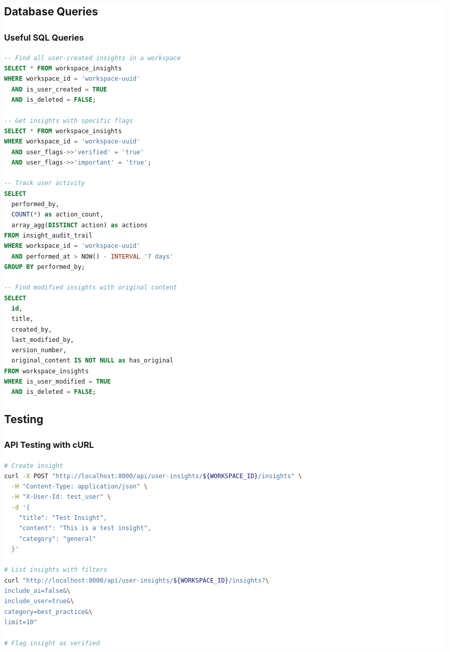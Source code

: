 ## Database Queries

### Useful SQL Queries

```sql
-- Find all user-created insights in a workspace
SELECT * FROM workspace_insights 
WHERE workspace_id = 'workspace-uuid' 
  AND is_user_created = TRUE 
  AND is_deleted = FALSE;

-- Get insights with specific flags
SELECT * FROM workspace_insights 
WHERE workspace_id = 'workspace-uuid'
  AND user_flags->>'verified' = 'true'
  AND user_flags->>'important' = 'true';

-- Track user activity
SELECT 
  performed_by,
  COUNT(*) as action_count,
  array_agg(DISTINCT action) as actions
FROM insight_audit_trail
WHERE workspace_id = 'workspace-uuid'
  AND performed_at > NOW() - INTERVAL '7 days'
GROUP BY performed_by;

-- Find modified insights with original content
SELECT 
  id,
  title,
  created_by,
  last_modified_by,
  version_number,
  original_content IS NOT NULL as has_original
FROM workspace_insights
WHERE is_user_modified = TRUE
  AND is_deleted = FALSE;
```

## Testing

### API Testing with cURL

```bash
# Create insight
curl -X POST "http://localhost:8000/api/user-insights/${WORKSPACE_ID}/insights" \
  -H "Content-Type: application/json" \
  -H "X-User-Id: test_user" \
  -d '{
    "title": "Test Insight",
    "content": "This is a test insight",
    "category": "general"
  }'

# List insights with filters
curl "http://localhost:8000/api/user-insights/${WORKSPACE_ID}/insights?\
include_ai=false&\
include_user=true&\
category=best_practice&\
limit=10"

# Flag insight as verified
```